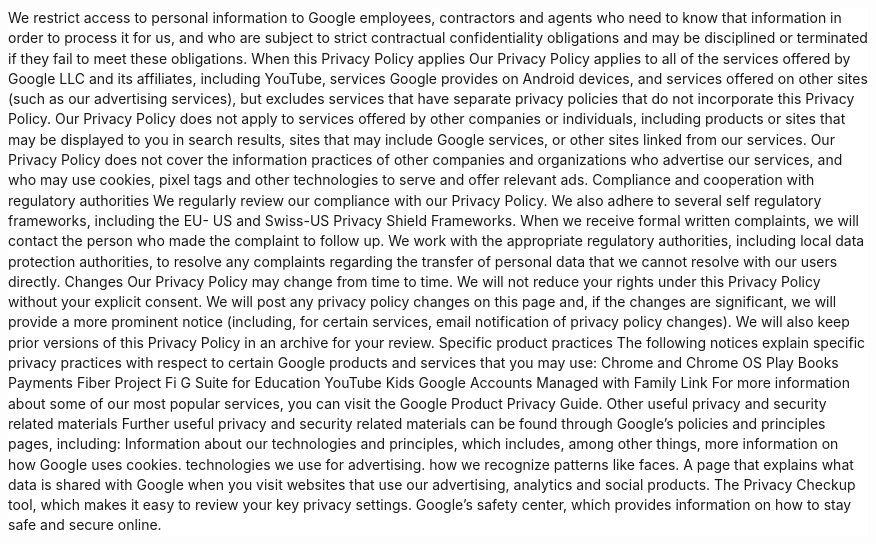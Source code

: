 We restrict access to personal information to Google employees, contractors and agents who need to know that information
in order to process it for us, and who are subject to strict contractual confidentiality obligations and may be disciplined or
terminated if they fail to meet these obligations.
When this Privacy Policy applies
Our Privacy Policy applies to all of the services offered by Google LLC and its affiliates, including YouTube, services Google
provides on Android devices, and services offered on other sites (such as our advertising services), but excludes services that have
separate privacy policies that do not incorporate this Privacy Policy.
Our Privacy Policy does not apply to services offered by other companies or individuals, including products or sites that may be
displayed to you in search results, sites that may include Google services, or other sites linked from our services. Our Privacy Policy
does not cover the information practices of other companies and organizations who advertise our services, and who may use
cookies, pixel tags and other technologies to serve and offer relevant ads.
Compliance and cooperation with regulatory authorities
We regularly review our compliance with our Privacy Policy. We also adhere to several self regulatory frameworks, including the EU-
US and Swiss-US Privacy Shield Frameworks. When we receive formal written complaints, we will contact the person who made the
complaint to follow up. We work with the appropriate regulatory authorities, including local data protection authorities, to resolve any
complaints regarding the transfer of personal data that we cannot resolve with our users directly.
Changes
Our Privacy Policy may change from time to time. We will not reduce your rights under this Privacy Policy without your explicit
consent. We will post any privacy policy changes on this page and, if the changes are significant, we will provide a more prominent
notice (including, for certain services, email notification of privacy policy changes). We will also keep prior versions of this Privacy
Policy in an archive for your review.
Specific product practices
The following notices explain specific privacy practices with respect to certain Google products and services that you may use:
Chrome and Chrome OS
Play Books
Payments
Fiber
Project Fi
G Suite for Education
YouTube Kids
Google Accounts Managed with Family Link
For more information about some of our most popular services, you can visit the Google Product Privacy Guide.
Other useful privacy and security related materials
Further useful privacy and security related materials can be found through Google’s policies and principles pages, including:
Information about our technologies and principles, which includes, among other things, more information on
how Google uses cookies.
technologies we use for advertising.
how we recognize patterns like faces.
A page that explains what data is shared with Google when you visit websites that use our advertising, analytics and social
products.
The Privacy Checkup tool, which makes it easy to review your key privacy settings.
Google’s safety center, which provides information on how to stay safe and secure online.